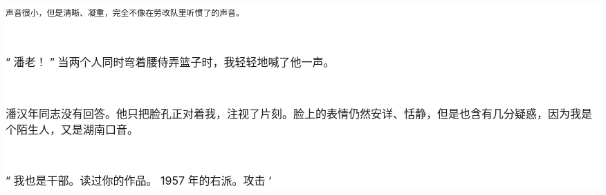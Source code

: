     声音很小，但是清晰、凝重，完全不像在劳改队里听惯了的声音。
   </span>
  </font>
 </p>
 <p class="p1">
  <font size="3">
   <span class="s1">
   </span>
   <br/>
  </font>
 </p>
 <p class="p2">
  <font size="3">
   <span class="s2">
    “
   </span>
   <span class="s1">
    潘老！
   </span>
   <span class="s2">
    ”
   </span>
   <span class="s1">
    当两个人同时弯着腰侍弄篮子时，我轻轻地喊了他一声。
   </span>
  </font>
 </p>
 <p class="p1">
  <font size="3">
   <span class="s1">
   </span>
   <br/>
  </font>
 </p>
 <p class="p2">
  <span class="s1">
   <font size="3">
    潘汉年同志没有回答。他只把脸孔正对着我，注视了片刻。脸上的表情仍然安详、恬静，但是也含有几分疑惑，因为我是个陌生人，又是湖南口音。
   </font>
  </span>
 </p>
 <p class="p1">
  <font size="3">
   <span class="s1">
   </span>
   <br/>
  </font>
 </p>
 <p class="p2">
  <font size="3">
   <span class="s2">
    “
   </span>
   <span class="s1">
    我也是干部。读过你的作品。
   </span>
   <span class="s2">
    1957
   </span>
   <span class="s1">
    年的右派。攻击
   </span>
   <span class="s2">
    ‘